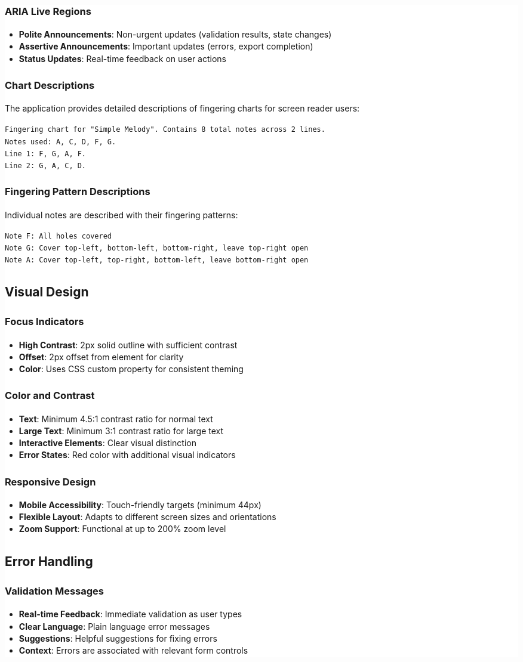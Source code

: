 ### ARIA Live Regions
- **Polite Announcements**: Non-urgent updates (validation results, state changes)
- **Assertive Announcements**: Important updates (errors, export completion)
- **Status Updates**: Real-time feedback on user actions

### Chart Descriptions
The application provides detailed descriptions of fingering charts for screen reader users:

```
Fingering chart for "Simple Melody". Contains 8 total notes across 2 lines. 
Notes used: A, C, D, F, G. 
Line 1: F, G, A, F. 
Line 2: G, A, C, D.
```

### Fingering Pattern Descriptions
Individual notes are described with their fingering patterns:

```
Note F: All holes covered
Note G: Cover top-left, bottom-left, bottom-right, leave top-right open
Note A: Cover top-left, top-right, bottom-left, leave bottom-right open
```

## Visual Design

### Focus Indicators
- **High Contrast**: 2px solid outline with sufficient contrast
- **Offset**: 2px offset from element for clarity
- **Color**: Uses CSS custom property for consistent theming

### Color and Contrast
- **Text**: Minimum 4.5:1 contrast ratio for normal text
- **Large Text**: Minimum 3:1 contrast ratio for large text
- **Interactive Elements**: Clear visual distinction
- **Error States**: Red color with additional visual indicators

### Responsive Design
- **Mobile Accessibility**: Touch-friendly targets (minimum 44px)
- **Flexible Layout**: Adapts to different screen sizes and orientations
- **Zoom Support**: Functional at up to 200% zoom level

## Error Handling

### Validation Messages
- **Real-time Feedback**: Immediate validation as user types
- **Clear Language**: Plain language error messages
- **Suggestions**: Helpful suggestions for fixing errors
- **Context**: Errors are associated with relevant form controls
